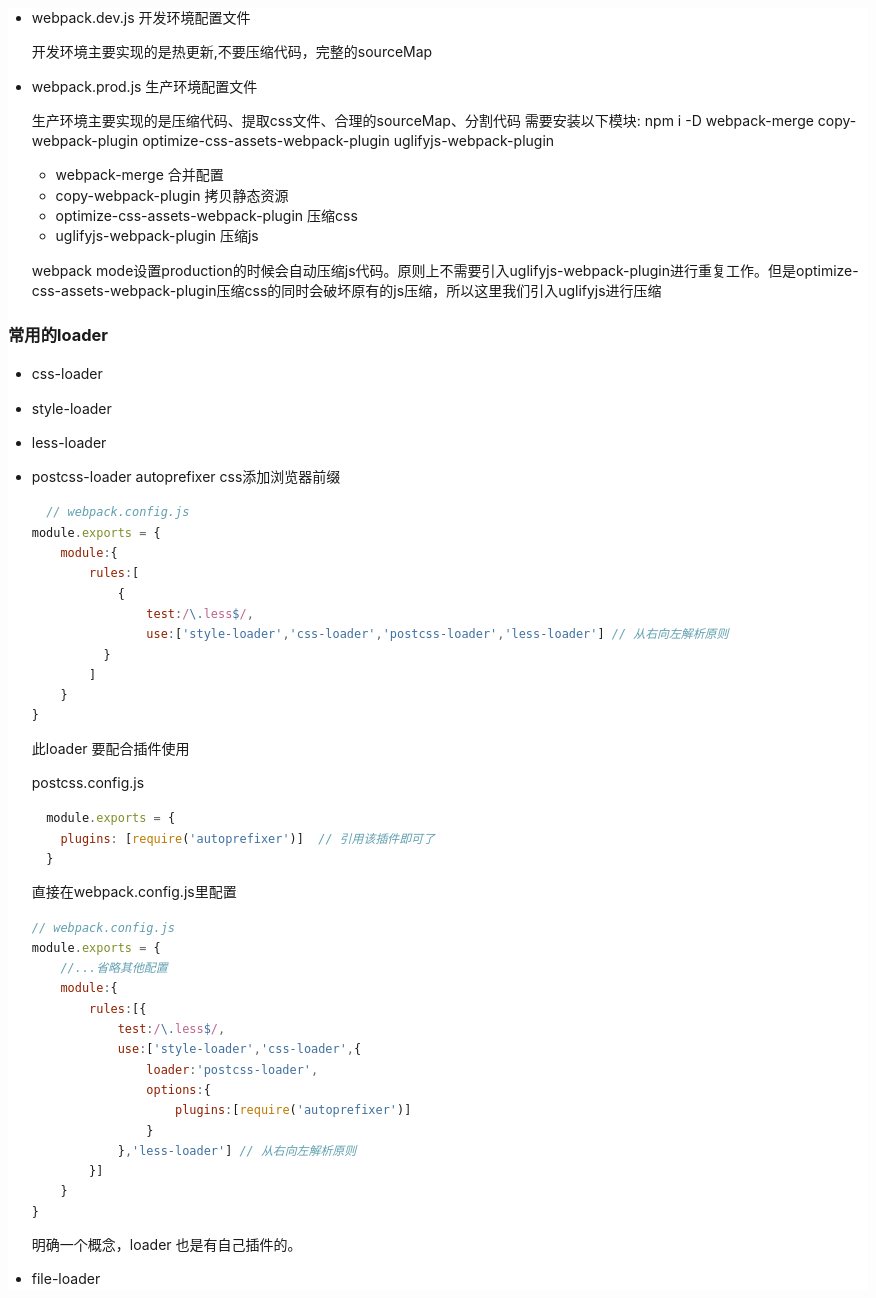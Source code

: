- webpack.dev.js 开发环境配置文件

  开发环境主要实现的是热更新,不要压缩代码，完整的sourceMap

- webpack.prod.js 生产环境配置文件

  生产环境主要实现的是压缩代码、提取css文件、合理的sourceMap、分割代码
  需要安装以下模块:
  npm i -D  webpack-merge copy-webpack-plugin optimize-css-assets-webpack-plugin uglifyjs-webpack-plugin
  - webpack-merge 合并配置
  - copy-webpack-plugin 拷贝静态资源
  - optimize-css-assets-webpack-plugin 压缩css
  - uglifyjs-webpack-plugin 压缩js
  
  webpack mode设置production的时候会自动压缩js代码。原则上不需要引入uglifyjs-webpack-plugin进行重复工作。但是optimize-css-assets-webpack-plugin压缩css的同时会破坏原有的js压缩，所以这里我们引入uglifyjs进行压缩



### 常用的loader

- css-loader
- style-loader
- less-loader
- postcss-loader autoprefixer  css添加浏览器前缀
  ```js
    // webpack.config.js
  module.exports = {
      module:{
          rules:[
              {
                  test:/\.less$/,
                  use:['style-loader','css-loader','postcss-loader','less-loader'] // 从右向左解析原则
            }
          ]
      }
  }
  ```
  此loader 要配合插件使用

  postcss.config.js
  ```js
    module.exports = {
      plugins: [require('autoprefixer')]  // 引用该插件即可了
    }
  ```
  直接在webpack.config.js里配置
  ```js
  // webpack.config.js
  module.exports = {
      //...省略其他配置
      module:{
          rules:[{
              test:/\.less$/,
              use:['style-loader','css-loader',{
                  loader:'postcss-loader',
                  options:{
                      plugins:[require('autoprefixer')]
                  }
              },'less-loader'] // 从右向左解析原则
          }]
      }
  }

  ```
  明确一个概念，loader 也是有自己插件的。
- file-loader
